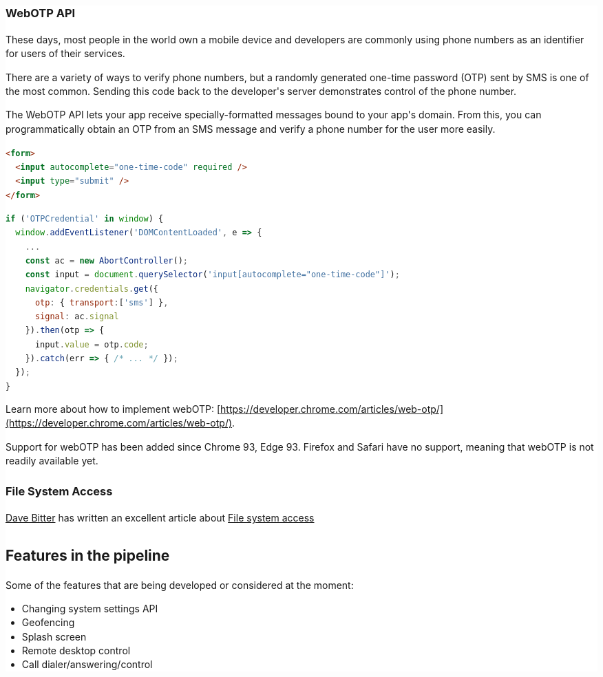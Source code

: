 ### WebOTP API

These days, most people in the world own a mobile device and developers are commonly using phone numbers as an identifier for users of their services.

There are a variety of ways to verify phone numbers, but a randomly generated one-time password (OTP) sent by SMS is one of the most common. Sending this code back to the developer's server demonstrates control of the phone number.

The WebOTP API lets your app receive specially-formatted messages bound to your app's domain. From this, you can programmatically obtain an OTP from an SMS message and verify a phone number for the user more easily.

```html
<form>
  <input autocomplete="one-time-code" required />
  <input type="submit" />
</form>
```

```javascript
if ('OTPCredential' in window) {
  window.addEventListener('DOMContentLoaded', e => {
    ...
    const ac = new AbortController();
    const input = document.querySelector('input[autocomplete="one-time-code"]');
    navigator.credentials.get({
      otp: { transport:['sms'] },
      signal: ac.signal
    }).then(otp => {
      input.value = otp.code;
    }).catch(err => { /* ... */ });
  });
}
```

Learn more about how to implement webOTP: [https://developer.chrome.com/articles/web-otp/](https://developer.chrome.com/articles/web-otp/).

Support for webOTP has been added since Chrome 93, Edge 93. Firefox and Safari have no support, meaning that webOTP is not readily available yet.

### File System Access

[Dave Bitter](https://techhub.iodigital.com/authors/dave-bitter) has written an excellent article about [File system access](https://techhub.iodigital.com/articles/the-file-system-access-api)

## Features in the pipeline

Some of the features that are being developed or considered at the moment:

- Changing system settings API
- Geofencing
- Splash screen
- Remote desktop control
- Call dialer/answering/control
